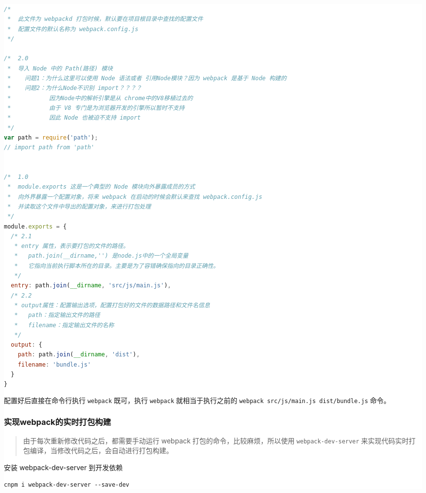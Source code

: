 ```javascript
/* 
 *  此文件为 webpackd 打包时候，默认要在项目根目录中查找的配置文件
 *  配置文件的默认名称为 webpack.config.js 
 */

/*  2.0
 *  导入 Node 中的 Path(路径) 模块
 *    问题1：为什么这里可以使用 Node 语法或者 引用Node模块？因为 webpack 是基于 Node 构建的
 *    问题2：为什么Node不识别 import？？？？   
 *           因为Node中的解析引擎是从 chrome中的V8移植过去的
 *           由于 V8 专门是为浏览器开发的引擎所以暂时不支持
 *           因此 Node 也被迫不支持 import
 */
var path = require('path');
// import path from 'path'


/*  1.0
 *  module.exports 这是一个典型的 Node 模块向外暴露成员的方式
 *  向外界暴露一个配置对象，将来 webpack 在启动的时候会默认来查找 webpack.config.js
 *  并读取这个文件中导出的配置对象，来进行打包处理 
 */
module.exports = {
  /* 2.1
   * entry 属性，表示要打包的文件的路径。
   *   path.join(__dirname,'') 是node.js中的一个全局变量
   *   它指向当前执行脚本所在的目录。主要是为了容错确保指向的目录正确性。
   */
  entry: path.join(__dirname, 'src/js/main.js'),
  /* 2.2
   * output属性：配置输出选项，配置打包好的文件的数据路径和文件名信息 
   *   path：指定输出文件的路径
   *   filename：指定输出文件的名称
   */
  output: {
    path: path.join(__dirname, 'dist'),
    filename: 'bundle.js'
  }
}
```

配置好后直接在命令行执行 `webpack` 既可，执行 `webpack` 就相当于执行之前的 `webpack src/js/main.js dist/bundle.js`  命令。



### 实现webpack的实时打包构建

> 由于每次重新修改代码之后，都需要手动运行 webpack 打包的命令，比较麻烦，所以使用 `webpack-dev-server` 来实现代码实时打包编译，当修改代码之后，会自动进行打包构建。

安装 webpack-dev-server 到开发依赖

```
cnpm i webpack-dev-server --save-dev
```
